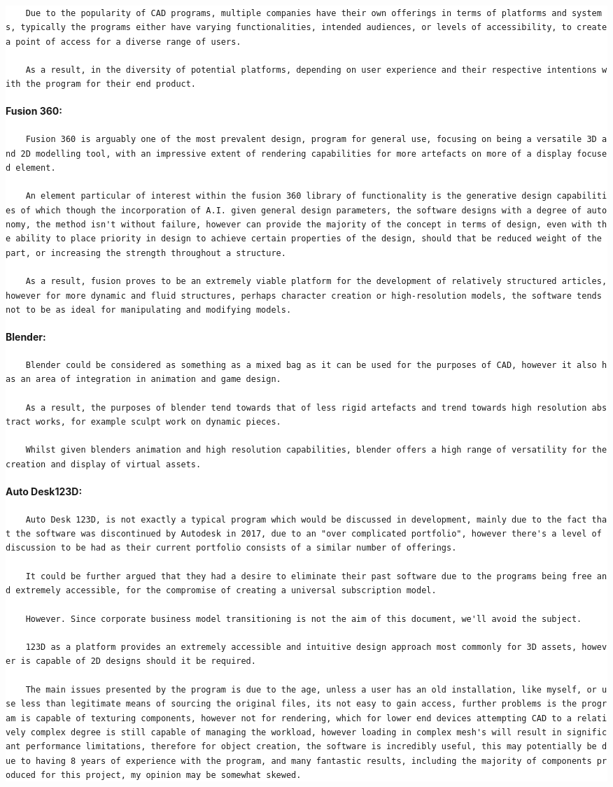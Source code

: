         Due to the popularity of CAD programs, multiple companies have their own offerings in terms of platforms and systems, typically the programs either have varying functionalities, intended audiences, or levels of accessibility, to create a point of access for a diverse range of users.

        As a result, in the diversity of potential platforms, depending on user experience and their respective intentions with the program for their end product.

#### Fusion 360:

        Fusion 360 is arguably one of the most prevalent design, program for general use, focusing on being a versatile 3D and 2D modelling tool, with an impressive extent of rendering capabilities for more artefacts on more of a display focused element.

        An element particular of interest within the fusion 360 library of functionality is the generative design capabilities of which though the incorporation of A.I. given general design parameters, the software designs with a degree of autonomy, the method isn't without failure, however can provide the majority of the concept in terms of design, even with the ability to place priority in design to achieve certain properties of the design, should that be reduced weight of the part, or increasing the strength throughout a structure.

        As a result, fusion proves to be an extremely viable platform for the development of relatively structured articles, however for more dynamic and fluid structures, perhaps character creation or high-resolution models, the software tends not to be as ideal for manipulating and modifying models.

#### Blender:

        Blender could be considered as something as a mixed bag as it can be used for the purposes of CAD, however it also has an area of integration in animation and game design.

        As a result, the purposes of blender tend towards that of less rigid artefacts and trend towards high resolution abstract works, for example sculpt work on dynamic pieces.

        Whilst given blenders animation and high resolution capabilities, blender offers a high range of versatility for the creation and display of virtual assets.

#### Auto Desk123D:

        Auto Desk 123D, is not exactly a typical program which would be discussed in development, mainly due to the fact that the software was discontinued by Autodesk in 2017, due to an "over complicated portfolio", however there's a level of discussion to be had as their current portfolio consists of a similar number of offerings.

        It could be further argued that they had a desire to eliminate their past software due to the programs being free and extremely accessible, for the compromise of creating a universal subscription model.

        However. Since corporate business model transitioning is not the aim of this document, we'll avoid the subject.

        123D as a platform provides an extremely accessible and intuitive design approach most commonly for 3D assets, however is capable of 2D designs should it be required.

        The main issues presented by the program is due to the age, unless a user has an old installation, like myself, or use less than legitimate means of sourcing the original files, its not easy to gain access, further problems is the program is capable of texturing components, however not for rendering, which for lower end devices attempting CAD to a relatively complex degree is still capable of managing the workload, however loading in complex mesh's will result in significant performance limitations, therefore for object creation, the software is incredibly useful, this may potentially be due to having 8 years of experience with the program, and many fantastic results, including the majority of components produced for this project, my opinion may be somewhat skewed.

